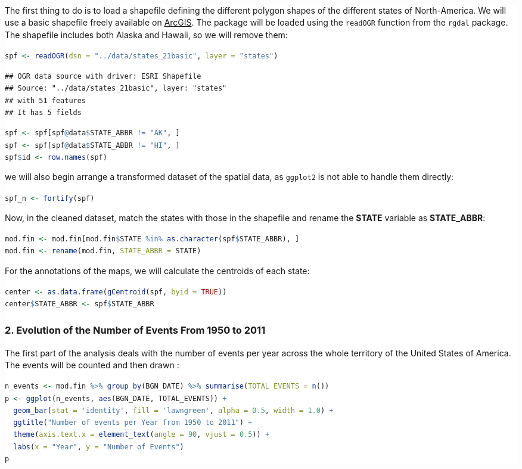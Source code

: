 The first thing to do is to load a shapefile defining the different polygon shapes of the different states of North-America. We will use a basic shapefile freely available on [ArcGIS](https://www.arcgis.com/home/item.html?id=f7f805eb65eb4ab787a0a3e1116ca7e5). The package will be loaded using the `readOGR` function from the `rgdal` package. The shapefile includes both Alaska and Hawaii, so we will remove them:


```r
spf <- readOGR(dsn = "../data/states_21basic", layer = "states")
```

```
## OGR data source with driver: ESRI Shapefile 
## Source: "../data/states_21basic", layer: "states"
## with 51 features
## It has 5 fields
```

```r
spf <- spf[spf@data$STATE_ABBR != "AK", ]
spf <- spf[spf@data$STATE_ABBR != "HI", ]
spf$id <- row.names(spf)
```

we will also begin arrange a transformed dataset of the spatial data, as `ggplot2` is not able to handle them directly:


```r
spf_n <- fortify(spf)
```

Now, in the cleaned dataset, match the states with those in the shapefile and rename the __STATE__ variable as __STATE_ABBR__:


```r
mod.fin <- mod.fin[mod.fin$STATE %in% as.character(spf$STATE_ABBR), ]
mod.fin <- rename(mod.fin, STATE_ABBR = STATE)
```

For the annotations of the maps, we will calculate the centroids of each state:


```r
center <- as.data.frame(gCentroid(spf, byid = TRUE))
center$STATE_ABBR <- spf$STATE_ABBR
```

### 2. Evolution of the Number of Events From 1950 to 2011

The first part of the analysis deals with the number of events per year across the whole territory of the United States of America. The events will be counted and then drawn :


```r
n_events <- mod.fin %>% group_by(BGN_DATE) %>% summarise(TOTAL_EVENTS = n())
p <- ggplot(n_events, aes(BGN_DATE, TOTAL_EVENTS)) +
  geom_bar(stat = 'identity', fill = 'lawngreen', alpha = 0.5, width = 1.0) +
  ggtitle("Number of events per Year from 1950 to 2011") +
  theme(axis.text.x = element_text(angle = 90, vjust = 0.5)) +
  labs(x = "Year", y = "Number of Events")
p
```
